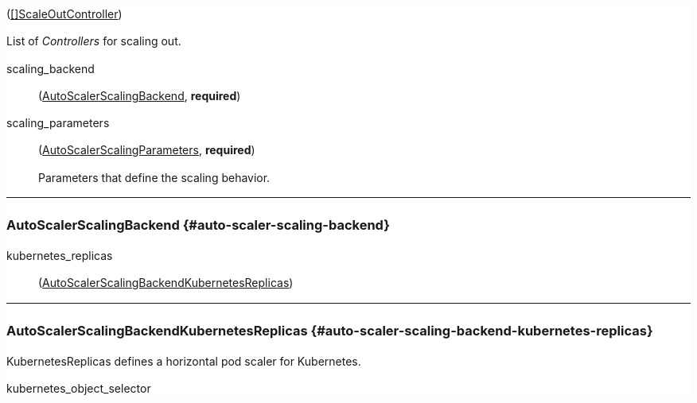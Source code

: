

([[]ScaleOutController](#scale-out-controller))



List of _Controllers_ for scaling out.

</dd>
<dt>scaling_backend</dt>
<dd>



([AutoScalerScalingBackend](#auto-scaler-scaling-backend), **required**)



</dd>
<dt>scaling_parameters</dt>
<dd>



([AutoScalerScalingParameters](#auto-scaler-scaling-parameters), **required**)



Parameters that define the scaling behavior.

</dd>
</dl>

---



### AutoScalerScalingBackend {#auto-scaler-scaling-backend}



<dl>
<dt>kubernetes_replicas</dt>
<dd>



([AutoScalerScalingBackendKubernetesReplicas](#auto-scaler-scaling-backend-kubernetes-replicas))



</dd>
</dl>

---



### AutoScalerScalingBackendKubernetesReplicas {#auto-scaler-scaling-backend-kubernetes-replicas}



KubernetesReplicas defines a horizontal pod scaler for Kubernetes.

<dl>
<dt>kubernetes_object_selector</dt>
<dd>
